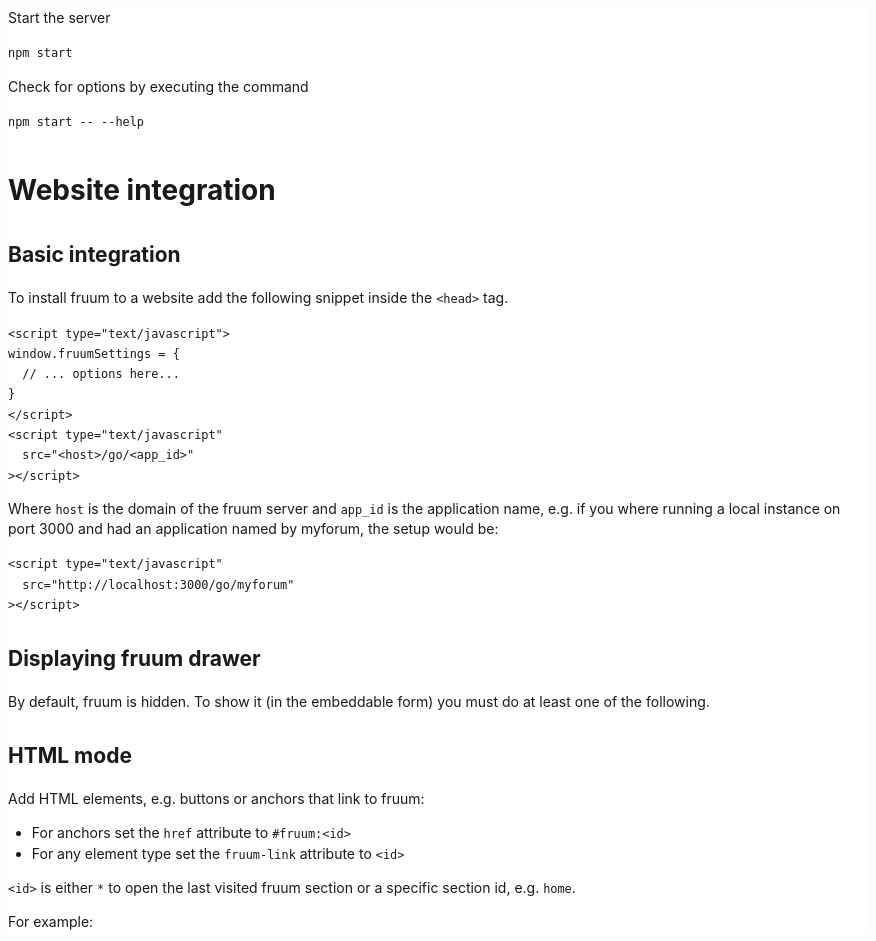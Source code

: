 Start the server

```
npm start
```

Check for options by executing the command

```
npm start -- --help
```

# Website integration

## Basic integration

To install fruum to a website add the following snippet inside the `<head>` tag.

```
<script type="text/javascript">
window.fruumSettings = {
  // ... options here...
}
</script>
<script type="text/javascript"
  src="<host>/go/<app_id>"
></script>
```

Where `host` is the domain of the fruum server and `app_id` is the application name, e.g. if you where running a local instance on port 3000 and had an application named by myforum, the setup would be:

```
<script type="text/javascript"
  src="http://localhost:3000/go/myforum"
></script>
```

## Displaying fruum drawer

By default, fruum is hidden. To show it (in the embeddable form) you must do at least one of the following.

## HTML mode

Add HTML elements, e.g. buttons or anchors that link to fruum:

- For anchors set the `href` attribute to `#fruum:<id>`
- For any element type set the `fruum-link` attribute to `<id>`

`<id>` is either `*` to open the last visited fruum section or a specific section id, e.g. `home`.

For example:
